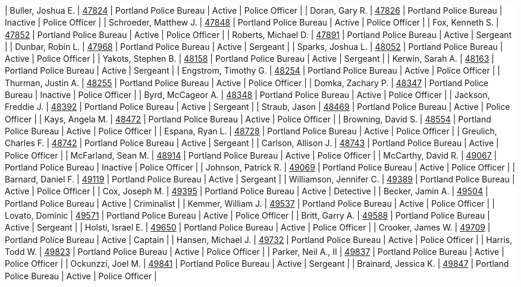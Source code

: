 | Buller, Joshua E. | [47824](../markdown/47824-transcript.md) | Portland Police Bureau | Active | Police Officer |
| Doran, Gary R. | [47826](../markdown/47826-transcript.md) | Portland Police Bureau | Inactive | Police Officer |
| Schroeder, Matthew J. | [47848](../markdown/47848-transcript.md) | Portland Police Bureau | Active | Police Officer |
| Fox, Kenneth S. | [47852](../markdown/47852-transcript.md) | Portland Police Bureau | Active | Police Officer |
| Roberts, Michael D. | [47891](../markdown/47891-transcript.md) | Portland Police Bureau | Active | Sergeant |
| Dunbar, Robin L. | [47968](../markdown/47968-transcript.md) | Portland Police Bureau | Active | Sergeant |
| Sparks, Joshua L. | [48052](../markdown/48052-transcript.md) | Portland Police Bureau | Active | Police Officer |
| Yakots, Stephen B. | [48158](../markdown/48158-transcript.md) | Portland Police Bureau | Active | Sergeant |
| Kerwin, Sarah A. | [48163](../markdown/48163-transcript.md) | Portland Police Bureau | Active | Sergeant |
| Engstrom, Timothy G. | [48254](../markdown/48254-transcript.md) | Portland Police Bureau | Active | Police Officer |
| Thurman, Justin A. | [48255](../markdown/48255-transcript.md) | Portland Police Bureau | Active | Police Officer |
| Domka, Zachary P. | [48347](../markdown/48347-transcript.md) | Portland Police Bureau | Inactive | Police Officer |
| Byrd, McCageor A. | [48348](../markdown/48348-transcript.md) | Portland Police Bureau | Active | Police Officer |
| Jackson, Freddie J. | [48392](../markdown/48392-transcript.md) | Portland Police Bureau | Active | Sergeant |
| Straub, Jason | [48469](../markdown/48469-transcript.md) | Portland Police Bureau | Active | Police Officer |
| Kays, Angela M. | [48472](../markdown/48472-transcript.md) | Portland Police Bureau | Active | Police Officer |
| Browning, David S. | [48554](../markdown/48554-transcript.md) | Portland Police Bureau | Active | Police Officer |
| Espana, Ryan L. | [48728](../markdown/48728-transcript.md) | Portland Police Bureau | Active | Police Officer |
| Greulich, Charles F. | [48742](../markdown/48742-transcript.md) | Portland Police Bureau | Active | Sergeant |
| Carlson, Allison J. | [48743](../markdown/48743-transcript.md) | Portland Police Bureau | Active | Police Officer |
| McFarland, Sean M. | [48914](../markdown/48914-transcript.md) | Portland Police Bureau | Active | Police Officer |
| McCarthy, David R. | [49067](../markdown/49067-transcript.md) | Portland Police Bureau | Inactive | Police Officer |
| Johnson, Patrick R. | [49069](../markdown/49069-transcript.md) | Portland Police Bureau | Active | Police Officer |
| Barnard, Daniel F. | [49119](../markdown/49119-transcript.md) | Portland Police Bureau | Active | Sergeant |
| Williamson, Jennifer C. | [49389](../markdown/49389-transcript.md) | Portland Police Bureau | Active | Police Officer |
| Cox, Joseph M. | [49395](../markdown/49395-transcript.md) | Portland Police Bureau | Active | Detective |
| Becker, Jamin A. | [49504](../markdown/49504-transcript.md) | Portland Police Bureau | Active | Criminalist |
| Kemmer, William J. | [49537](../markdown/49537-transcript.md) | Portland Police Bureau | Active | Police Officer |
| Lovato, Dominic | [49571](../markdown/49571-transcript.md) | Portland Police Bureau | Active | Police Officer |
| Britt, Garry A. | [49588](../markdown/49588-transcript.md) | Portland Police Bureau | Active | Sergeant |
| Holsti, Israel E. | [49650](../markdown/49650-transcript.md) | Portland Police Bureau | Active | Police Officer |
| Crooker, James W. | [49709](../markdown/49709-transcript.md) | Portland Police Bureau | Active | Captain |
| Hansen, Michael J. | [49732](../markdown/49732-transcript.md) | Portland Police Bureau | Active | Police Officer |
| Harris, Todd W. | [49823](../markdown/49823-transcript.md) | Portland Police Bureau | Active | Police Officer |
| Parker, Neil A., II | [49837](../markdown/49837-transcript.md) | Portland Police Bureau | Active | Police Officer |
| Ockunzzi, Joel M. | [49841](../markdown/49841-transcript.md) | Portland Police Bureau | Active | Sergeant |
| Brainard, Jessica K. | [49847](../markdown/49847-transcript.md) | Portland Police Bureau | Active | Police Officer |